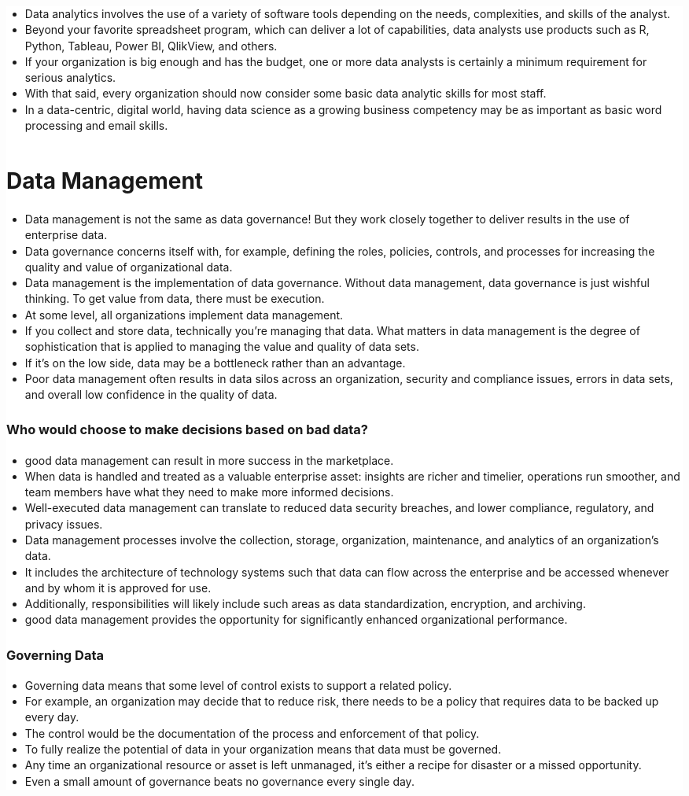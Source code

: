 * Data analytics involves the use of a variety of software tools depending on the needs, complexities, and skills of the analyst.
*  Beyond your favorite spreadsheet program, which can deliver a lot of capabilities, data analysts use products such as R, Python, Tableau, Power BI, QlikView, and others.
*  If your organization is big enough and has the budget, one or more data analysts is certainly a minimum requirement for serious analytics.
*   With that said, every organization should now consider some basic data analytic skills for most staff.
*   In a data-centric, digital world, having data science as a growing business competency may be as important as basic word processing and email skills.

# Data Management
* Data management is not the same as data governance! But they work closely together to deliver results in the use of enterprise data.
* Data governance concerns itself with, for example, defining the roles, policies, controls, and processes for increasing the quality and value of organizational data.
* Data management is the implementation of data governance. Without data management, data governance is just wishful thinking. To get value from data, there must be execution.
* At some level, all organizations implement data management.
* If you collect and store data, technically you’re managing that data. What matters in data management is the degree of sophistication that is applied to managing the value and quality of data sets.
*  If it’s on the low side, data may be a bottleneck rather than an advantage.
*  Poor data management often results in data silos across an organization, security and compliance issues, errors in data sets, and overall low confidence in the quality of data.


### Who would choose to make decisions based on bad data?
*  good data management can result in more success in the marketplace.
* When data is handled and treated as a valuable enterprise asset: insights are richer and timelier, operations run smoother, and team members have what they need to make more informed decisions.
* Well-executed data management can translate to reduced data security breaches, and lower compliance, regulatory, and privacy issues. 
 * Data management processes involve the collection, storage, organization, maintenance, and analytics of an organization’s data.
 * It includes the architecture of technology systems such that data can flow across the enterprise and be accessed whenever and by whom it is approved for use.
 *  Additionally, responsibilities will likely include such areas as data standardization, encryption, and archiving.
 *  good data management provides the opportunity for significantly enhanced organizational performance.

### Governing Data
* Governing data means that some level of control exists to support a related policy.
* For example, an organization may decide that to reduce risk, there needs to be a policy that requires data to be backed up every day.
*  The control would be the documentation of the process and enforcement of that policy.
*  To fully realize the potential of data in your organization means that data must be governed.
*  Any time an organizational resource or asset is left unmanaged, it’s either a recipe for disaster or a missed opportunity.
*   Even a small amount of governance beats no governance every single day.
